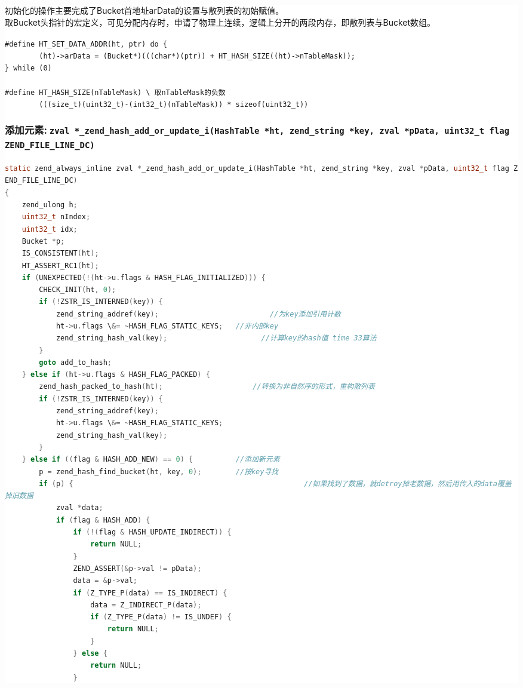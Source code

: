 ```c
```

初始化的操作主要完成了Bucket首地址arData的设置与散列表的初始赋值。  
取Bucket头指针的宏定义，可见分配内存时，申请了物理上连续，逻辑上分开的两段内存，即散列表与Bucket数组。



```
#define HT_SET_DATA_ADDR(ht, ptr) do {  
        (ht)->arData = (Bucket*)(((char*)(ptr)) + HT_HASH_SIZE((ht)->nTableMask));  
} while (0)  
  
#define HT_HASH_SIZE(nTableMask) \ 取nTableMask的负数  
        (((size_t)(uint32_t)-(int32_t)(nTableMask)) * sizeof(uint32_t))
```

### 添加元素: `zval *_zend_hash_add_or_update_i(HashTable *ht, zend_string *key, zval *pData, uint32_t flag ZEND_FILE_LINE_DC)`



```c
static zend_always_inline zval *_zend_hash_add_or_update_i(HashTable *ht, zend_string *key, zval *pData, uint32_t flag ZEND_FILE_LINE_DC)  
{  
    zend_ulong h;  
    uint32_t nIndex;  
    uint32_t idx;  
    Bucket *p;  
    IS_CONSISTENT(ht);  
    HT_ASSERT_RC1(ht);  
    if (UNEXPECTED(!(ht->u.flags & HASH_FLAG_INITIALIZED))) {  
        CHECK_INIT(ht, 0);  
        if (!ZSTR_IS_INTERNED(key)) {  
            zend_string_addref(key);                          //为key添加引用计数  
            ht->u.flags \&= ~HASH_FLAG_STATIC_KEYS;   //非内部key  
            zend_string_hash_val(key);                      //计算key的hash值 time 33算法  
        }  
        goto add_to_hash;  
    } else if (ht->u.flags & HASH_FLAG_PACKED) {  
        zend_hash_packed_to_hash(ht);                     //转换为非自然序的形式，重构散列表  
        if (!ZSTR_IS_INTERNED(key)) {  
            zend_string_addref(key);  
            ht->u.flags \&= ~HASH_FLAG_STATIC_KEYS;  
            zend_string_hash_val(key);  
        }  
    } else if ((flag & HASH_ADD_NEW) == 0) {          //添加新元素  
        p = zend_hash_find_bucket(ht, key, 0);        //按key寻找  
        if (p) {                                                      //如果找到了数据，就detroy掉老数据，然后用传入的data覆盖掉旧数据  
            zval *data;  
            if (flag & HASH_ADD) {  
                if (!(flag & HASH_UPDATE_INDIRECT)) {  
                    return NULL;  
                }  
                ZEND_ASSERT(&p->val != pData);  
                data = &p->val;  
                if (Z_TYPE_P(data) == IS_INDIRECT) {  
                    data = Z_INDIRECT_P(data);  
                    if (Z_TYPE_P(data) != IS_UNDEF) {  
                        return NULL;  
                    }  
                } else {  
                    return NULL;  
                }  
```